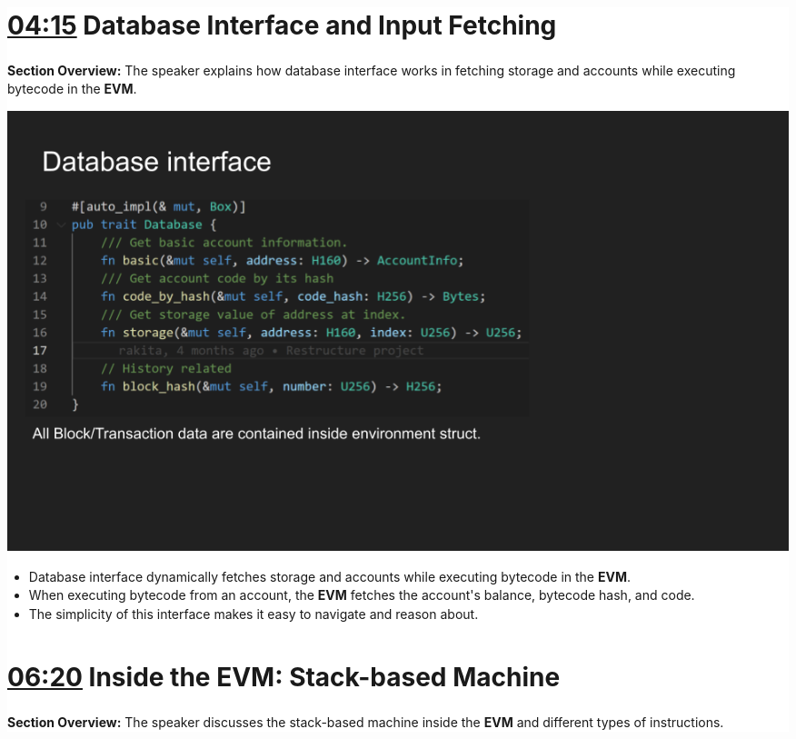 # [04:15](https://youtu.be/Nh19f_2fWLc?t=255) Database Interface and Input Fetching

**Section Overview:** The speaker explains how database interface works in fetching storage and accounts while executing bytecode in the **EVM**.

![](03-Database-interface.png)

- Database interface dynamically fetches storage and accounts while executing bytecode in the **EVM**.
- When executing bytecode from an account, the **EVM** fetches the account's balance, bytecode hash, and code.
- The simplicity of this interface makes it easy to navigate and reason about.

# [06:20](https://youtu.be/Nh19f_2fWLc?t=380) Inside the **EVM**: Stack-based Machine

**Section Overview:** The speaker discusses the stack-based machine inside the **EVM** and different types of instructions.
